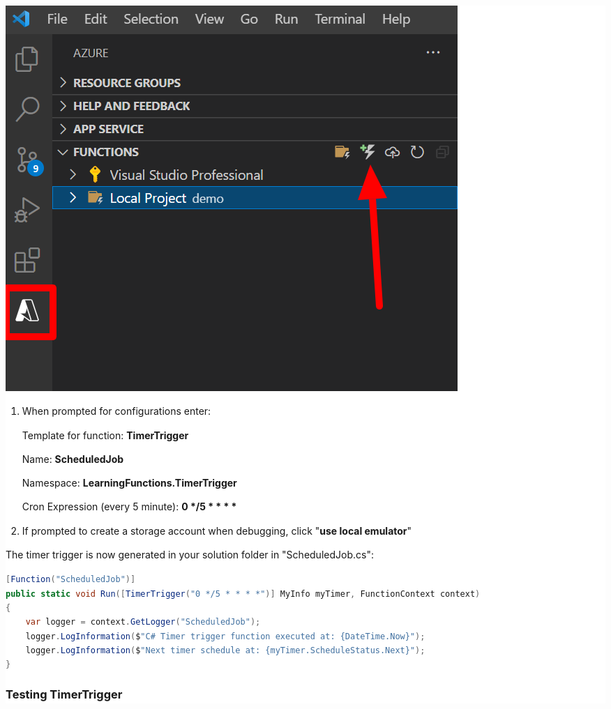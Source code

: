 ![Timer trigger creation](images/create_timer_trigger.png)

1. When prompted for configurations enter:

    Template for function:  **TimerTrigger**

    Name: **ScheduledJob**

    Namespace: **LearningFunctions.TimerTrigger**

    Cron Expression (every 5 minute): __0 */5 * * * *__

2. If prompted to create a storage account when debugging, click "**use local emulator**"

The timer trigger is now generated in your solution folder in "ScheduledJob.cs": 

```csharp
[Function("ScheduledJob")]
public static void Run([TimerTrigger("0 */5 * * * *")] MyInfo myTimer, FunctionContext context)
{
    var logger = context.GetLogger("ScheduledJob");
    logger.LogInformation($"C# Timer trigger function executed at: {DateTime.Now}");
    logger.LogInformation($"Next timer schedule at: {myTimer.ScheduleStatus.Next}");
}
```

### Testing TimerTrigger
